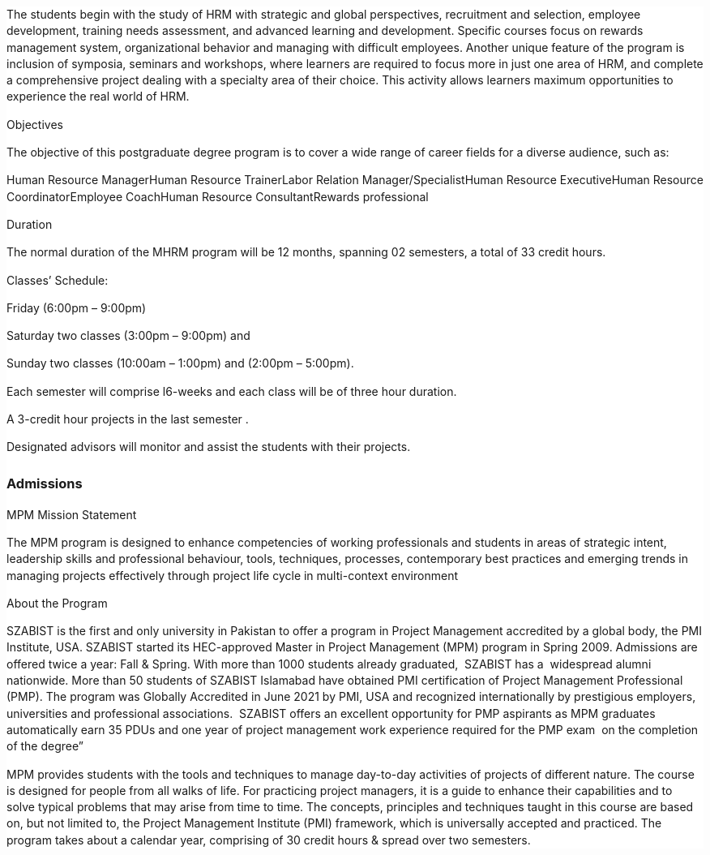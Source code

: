 The students begin with the study of HRM with strategic and global perspectives, recruitment and selection, employee development, training needs assessment, and advanced learning and development. Specific courses focus on rewards management system, organizational behavior and managing with difficult employees. Another unique feature of the program is inclusion of symposia, seminars and workshops, where learners are required to focus more in just one area of HRM, and complete a comprehensive project dealing with a specialty area of their choice. This activity allows learners maximum opportunities to experience the real world of HRM.

Objectives

The objective of this postgraduate degree program is to cover a wide range of career fields for a diverse audience, such as:

Human Resource ManagerHuman Resource TrainerLabor Relation Manager/SpecialistHuman Resource ExecutiveHuman Resource CoordinatorEmployee CoachHuman Resource ConsultantRewards professional

Duration

The normal duration of the MHRM program will be 12 months, spanning 02 semesters, a total of 33 credit hours.

Classes’ Schedule:

Friday (6:00pm – 9:00pm)

Saturday two classes (3:00pm – 9:00pm) and

Sunday two classes (10:00am – 1:00pm) and (2:00pm – 5:00pm).

Each semester will comprise l6-weeks and each class will be of three hour duration.

A 3-credit hour projects in the last semester .

Designated advisors will monitor and assist the students with their projects.

### Admissions

MPM Mission Statement

The MPM program is designed to enhance competencies of working professionals and students in areas of strategic intent, leadership skills and professional behaviour, tools, techniques, processes, contemporary best practices and emerging trends in managing projects effectively through project life cycle in multi-context environment

About the Program

SZABIST is the first and only university in Pakistan to offer a program in Project Management accredited by a global body, the PMI Institute, USA. SZABIST started its HEC-approved Master in Project Management (MPM) program in Spring 2009. Admissions are offered twice a year: Fall & Spring. With more than 1000 students already graduated,  SZABIST has a  widespread alumni nationwide. More than 50 students of SZABIST Islamabad have obtained PMI certification of Project Management Professional (PMP). The program was Globally Accredited in June 2021 by PMI, USA and recognized internationally by prestigious employers, universities and professional associations.  SZABIST offers an excellent opportunity for PMP aspirants as MPM graduates automatically earn 35 PDUs and one year of project management work experience required for the PMP exam  on the completion of the degree”

MPM provides students with the tools and techniques to manage day-to-day activities of projects of different nature. The course is designed for people from all walks of life. For practicing project managers, it is a guide to enhance their capabilities and to solve typical problems that may arise from time to time. The concepts, principles and techniques taught in this course are based on, but not limited to, the Project Management Institute (PMI) framework, which is universally accepted and practiced. The program takes about a calendar year, comprising of 30 credit hours & spread over two semesters.
